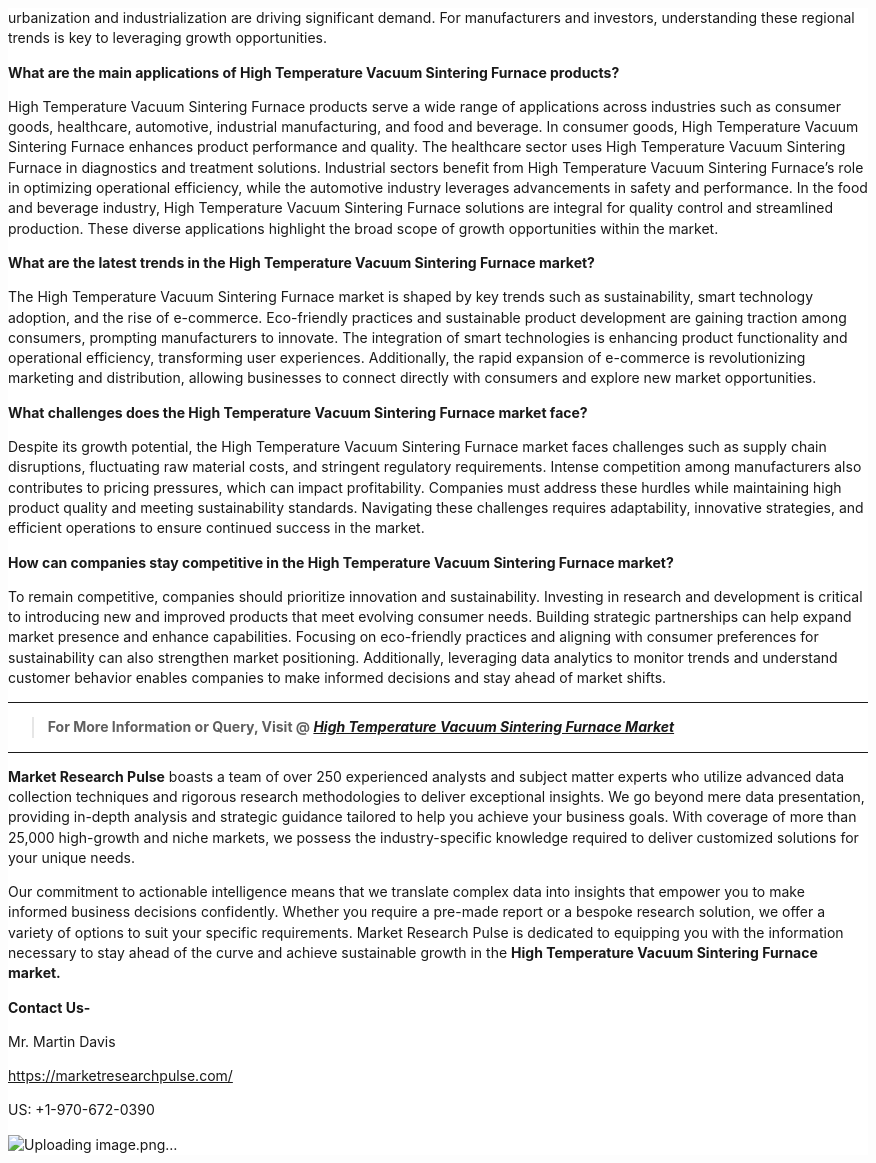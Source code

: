 urbanization and industrialization are driving significant demand. For manufacturers and investors, understanding these regional trends is key to leveraging growth opportunities.</p><p><strong>What are the main applications of High Temperature Vacuum Sintering Furnace products?</strong></p><p>High Temperature Vacuum Sintering Furnace products serve a wide range of applications across industries such as consumer goods, healthcare, automotive, industrial manufacturing, and food and beverage. In consumer goods, High Temperature Vacuum Sintering Furnace enhances product performance and quality. The healthcare sector uses High Temperature Vacuum Sintering Furnace in diagnostics and treatment solutions. Industrial sectors benefit from High Temperature Vacuum Sintering Furnace&rsquo;s role in optimizing operational efficiency, while the automotive industry leverages advancements in safety and performance. In the food and beverage industry, High Temperature Vacuum Sintering Furnace solutions are integral for quality control and streamlined production. These diverse applications highlight the broad scope of growth opportunities within the market.</p><p><strong>What are the latest trends in the High Temperature Vacuum Sintering Furnace market?</strong></p><p>The High Temperature Vacuum Sintering Furnace market is shaped by key trends such as sustainability, smart technology adoption, and the rise of e-commerce. Eco-friendly practices and sustainable product development are gaining traction among consumers, prompting manufacturers to innovate. The integration of smart technologies is enhancing product functionality and operational efficiency, transforming user experiences. Additionally, the rapid expansion of e-commerce is revolutionizing marketing and distribution, allowing businesses to connect directly with consumers and explore new market opportunities.</p><p><strong>What challenges does the High Temperature Vacuum Sintering Furnace market face?</strong></p><p>Despite its growth potential, the High Temperature Vacuum Sintering Furnace market faces challenges such as supply chain disruptions, fluctuating raw material costs, and stringent regulatory requirements. Intense competition among manufacturers also contributes to pricing pressures, which can impact profitability. Companies must address these hurdles while maintaining high product quality and meeting sustainability standards. Navigating these challenges requires adaptability, innovative strategies, and efficient operations to ensure continued success in the market.</p><p><strong>How can companies stay competitive in the High Temperature Vacuum Sintering Furnace market?</strong></p><p>To remain competitive, companies should prioritize innovation and sustainability. Investing in research and development is critical to introducing new and improved products that meet evolving consumer needs. Building strategic partnerships can help expand market presence and enhance capabilities. Focusing on eco-friendly practices and aligning with consumer preferences for sustainability can also strengthen market positioning. Additionally, leveraging data analytics to monitor trends and understand customer behavior enables companies to make informed decisions and stay ahead of market shifts.</p><hr /><blockquote><p><strong>For More Information or Query, Visit @&nbsp;<em><a href="https://marketresearchpulse.com/report/34498/high-temperature-vacuum-sintering-furnace-market?utm_source=Linkedin&utm_medium=027">High Temperature Vacuum Sintering Furnace Market</a></em></strong></p></blockquote><hr /><p><strong>Market Research Pulse</strong> boasts a team of over 250 experienced analysts and subject matter experts who utilize advanced data collection techniques and rigorous research methodologies to deliver exceptional insights. We go beyond mere data presentation, providing in-depth analysis and strategic guidance tailored to help you achieve your business goals. With coverage of more than 25,000 high-growth and niche markets, we possess the industry-specific knowledge required to deliver customized solutions for your unique needs.</p><p>Our commitment to actionable intelligence means that we translate complex data into insights that empower you to make informed business decisions confidently. Whether you require a pre-made report or a bespoke research solution, we offer a variety of options to suit your specific requirements. Market Research Pulse is dedicated to equipping you with the information necessary to stay ahead of the curve and achieve sustainable growth in the <strong>High Temperature Vacuum Sintering Furnace market.</strong></p><p><strong>Contact Us-</strong></p><p>Mr. Martin Davis</p><p>https://marketresearchpulse.com/</p><p>US: +1-970-672-0390</p>
![Uploading image.png…]()
